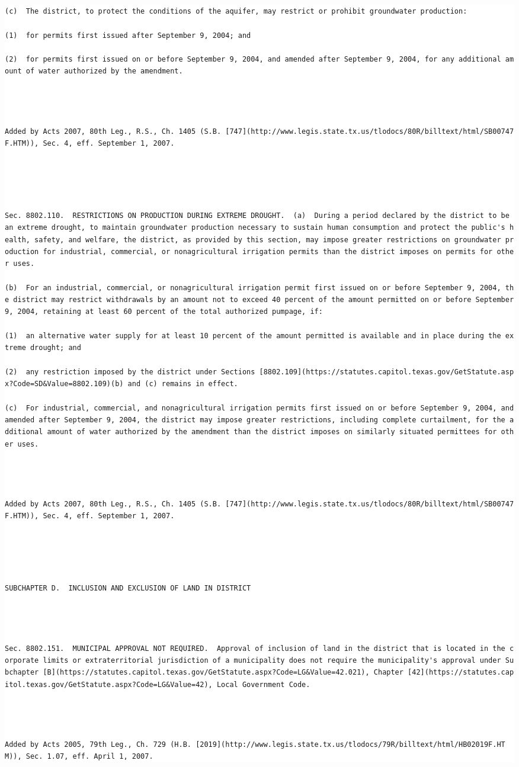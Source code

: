     (c)  The district, to protect the conditions of the aquifer, may restrict or prohibit groundwater production:
    
    (1)  for permits first issued after September 9, 2004; and
    
    (2)  for permits first issued on or before September 9, 2004, and amended after September 9, 2004, for any additional amount of water authorized by the amendment.
    
    
    
    
    Added by Acts 2007, 80th Leg., R.S., Ch. 1405 (S.B. [747](http://www.legis.state.tx.us/tlodocs/80R/billtext/html/SB00747F.HTM)), Sec. 4, eff. September 1, 2007.
    
    
    
    
    
    Sec. 8802.110.  RESTRICTIONS ON PRODUCTION DURING EXTREME DROUGHT.  (a)  During a period declared by the district to be an extreme drought, to maintain groundwater production necessary to sustain human consumption and protect the public's health, safety, and welfare, the district, as provided by this section, may impose greater restrictions on groundwater production for industrial, commercial, or nonagricultural irrigation permits than the district imposes on permits for other uses.
    
    (b)  For an industrial, commercial, or nonagricultural irrigation permit first issued on or before September 9, 2004, the district may restrict withdrawals by an amount not to exceed 40 percent of the amount permitted on or before September 9, 2004, retaining at least 60 percent of the total authorized pumpage, if:
    
    (1)  an alternative water supply for at least 10 percent of the amount permitted is available and in place during the extreme drought; and
    
    (2)  any restriction imposed by the district under Sections [8802.109](https://statutes.capitol.texas.gov/GetStatute.aspx?Code=SD&Value=8802.109)(b) and (c) remains in effect.
    
    (c)  For industrial, commercial, and nonagricultural irrigation permits first issued on or before September 9, 2004, and amended after September 9, 2004, the district may impose greater restrictions, including complete curtailment, for the additional amount of water authorized by the amendment than the district imposes on similarly situated permittees for other uses.
    
    
    
    
    Added by Acts 2007, 80th Leg., R.S., Ch. 1405 (S.B. [747](http://www.legis.state.tx.us/tlodocs/80R/billtext/html/SB00747F.HTM)), Sec. 4, eff. September 1, 2007.
    
    
    
    
    
    SUBCHAPTER D.  INCLUSION AND EXCLUSION OF LAND IN DISTRICT
    
      
    
    
    Sec. 8802.151.  MUNICIPAL APPROVAL NOT REQUIRED.  Approval of inclusion of land in the district that is located in the corporate limits or extraterritorial jurisdiction of a municipality does not require the municipality's approval under Subchapter [B](https://statutes.capitol.texas.gov/GetStatute.aspx?Code=LG&Value=42.021), Chapter [42](https://statutes.capitol.texas.gov/GetStatute.aspx?Code=LG&Value=42), Local Government Code.
    
    
    
    
    Added by Acts 2005, 79th Leg., Ch. 729 (H.B. [2019](http://www.legis.state.tx.us/tlodocs/79R/billtext/html/HB02019F.HTM)), Sec. 1.07, eff. April 1, 2007.
    